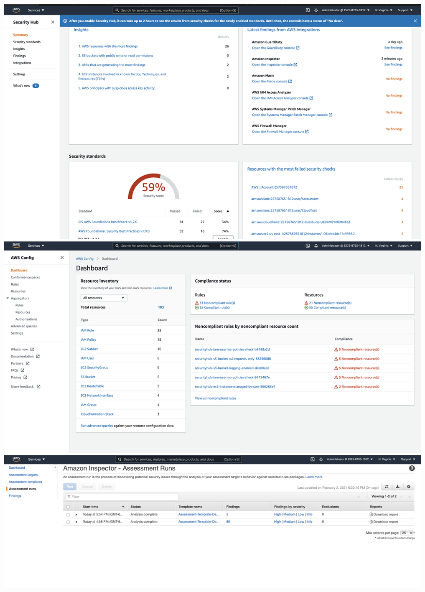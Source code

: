 ![picture alt](https://github.com/AustinAMeyer/Cloud-Security-Secure-the-Recipe-Vault-Web-Application/blob/master/starter/Deliverables/E4/E4T3_securityhub.png "E4T3_securityhub.png")
![picture alt](https://github.com/AustinAMeyer/Cloud-Security-Secure-the-Recipe-Vault-Web-Application/blob/master/starter/Deliverables/E4/E4T3_config.png "E4T3_config.png")
![picture alt](https://github.com/AustinAMeyer/Cloud-Security-Secure-the-Recipe-Vault-Web-Application/blob/master/starter/Deliverables/E4/E4T3_inspector.png "E4T3_inspector.png")